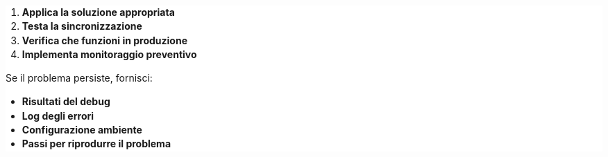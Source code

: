 1. **Applica la soluzione appropriata**
2. **Testa la sincronizzazione**
3. **Verifica che funzioni in produzione**
4. **Implementa monitoraggio preventivo**

Se il problema persiste, fornisci:
- **Risultati del debug**
- **Log degli errori**
- **Configurazione ambiente**
- **Passi per riprodurre il problema** 